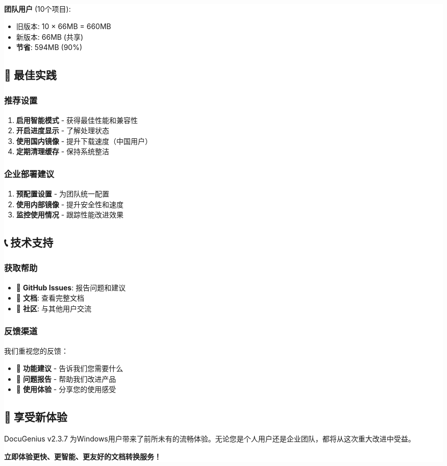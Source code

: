 **团队用户** (10个项目):
- 旧版本: 10 × 66MB = 660MB
- 新版本: 66MB (共享)
- **节省**: 594MB (90%)

## 🎯 最佳实践

### 推荐设置
1. **启用智能模式** - 获得最佳性能和兼容性
2. **开启进度显示** - 了解处理状态
3. **使用国内镜像** - 提升下载速度（中国用户）
4. **定期清理缓存** - 保持系统整洁

### 企业部署建议
1. **预配置设置** - 为团队统一配置
2. **使用内部镜像** - 提升安全性和速度
3. **监控使用情况** - 跟踪性能改进效果

## 📞 技术支持

### 获取帮助
- 📧 **GitHub Issues**: 报告问题和建议
- 📖 **文档**: 查看完整文档
- 💬 **社区**: 与其他用户交流

### 反馈渠道
我们重视您的反馈：
- 🌟 **功能建议** - 告诉我们您需要什么
- 🐛 **问题报告** - 帮助我们改进产品
- 💝 **使用体验** - 分享您的使用感受

## 🎉 享受新体验

DocuGenius v2.3.7 为Windows用户带来了前所未有的流畅体验。无论您是个人用户还是企业团队，都将从这次重大改进中受益。

**立即体验更快、更智能、更友好的文档转换服务！**
